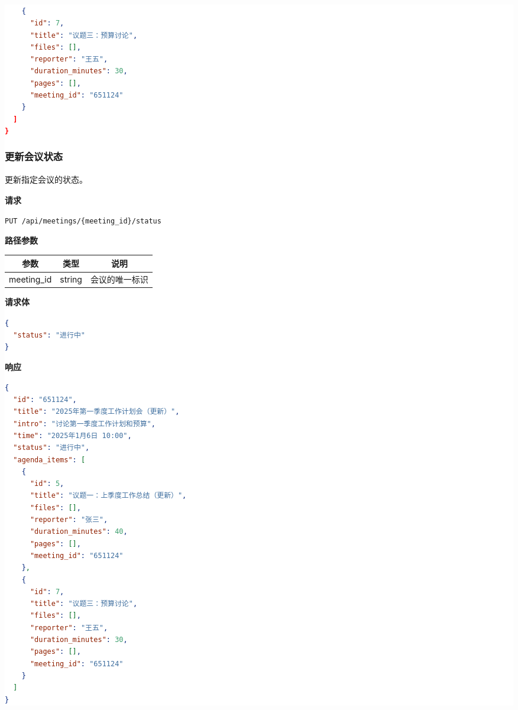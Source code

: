 ```json
    {
      "id": 7,
      "title": "议题三：预算讨论",
      "files": [],
      "reporter": "王五",
      "duration_minutes": 30,
      "pages": [],
      "meeting_id": "651124"
    }
  ]
}
```

### 更新会议状态

更新指定会议的状态。

**请求**

```
PUT /api/meetings/{meeting_id}/status
```

**路径参数**

| 参数       | 类型   | 说明           |
|------------|--------|----------------|
| meeting_id | string | 会议的唯一标识 |

**请求体**

```json
{
  "status": "进行中"
}
```

**响应**

```json
{
  "id": "651124",
  "title": "2025年第一季度工作计划会（更新）",
  "intro": "讨论第一季度工作计划和预算",
  "time": "2025年1月6日 10:00",
  "status": "进行中",
  "agenda_items": [
    {
      "id": 5,
      "title": "议题一：上季度工作总结（更新）",
      "files": [],
      "reporter": "张三",
      "duration_minutes": 40,
      "pages": [],
      "meeting_id": "651124"
    },
    {
      "id": 7,
      "title": "议题三：预算讨论",
      "files": [],
      "reporter": "王五",
      "duration_minutes": 30,
      "pages": [],
      "meeting_id": "651124"
    }
  ]
}
```